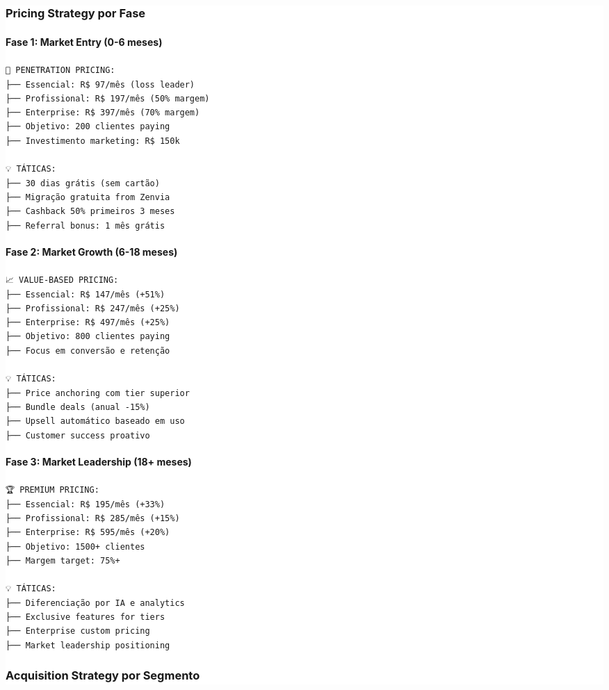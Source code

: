 ### **Pricing Strategy por Fase**

#### **Fase 1: Market Entry (0-6 meses)**
```
🎯 PENETRATION PRICING:
├── Essencial: R$ 97/mês (loss leader)
├── Profissional: R$ 197/mês (50% margem)
├── Enterprise: R$ 397/mês (70% margem)
├── Objetivo: 200 clientes paying
├── Investimento marketing: R$ 150k

💡 TÁTICAS:
├── 30 dias grátis (sem cartão)
├── Migração gratuita from Zenvia
├── Cashback 50% primeiros 3 meses
├── Referral bonus: 1 mês grátis
```

#### **Fase 2: Market Growth (6-18 meses)**
```
📈 VALUE-BASED PRICING:
├── Essencial: R$ 147/mês (+51%)
├── Profissional: R$ 247/mês (+25%)
├── Enterprise: R$ 497/mês (+25%)
├── Objetivo: 800 clientes paying
├── Focus em conversão e retenção

💡 TÁTICAS:
├── Price anchoring com tier superior
├── Bundle deals (anual -15%)
├── Upsell automático baseado em uso
├── Customer success proativo
```

#### **Fase 3: Market Leadership (18+ meses)**
```
🏆 PREMIUM PRICING:
├── Essencial: R$ 195/mês (+33%)
├── Profissional: R$ 285/mês (+15%)
├── Enterprise: R$ 595/mês (+20%)
├── Objetivo: 1500+ clientes
├── Margem target: 75%+ 

💡 TÁTICAS:
├── Diferenciação por IA e analytics
├── Exclusive features for tiers
├── Enterprise custom pricing
├── Market leadership positioning
```

### **Acquisition Strategy por Segmento**
